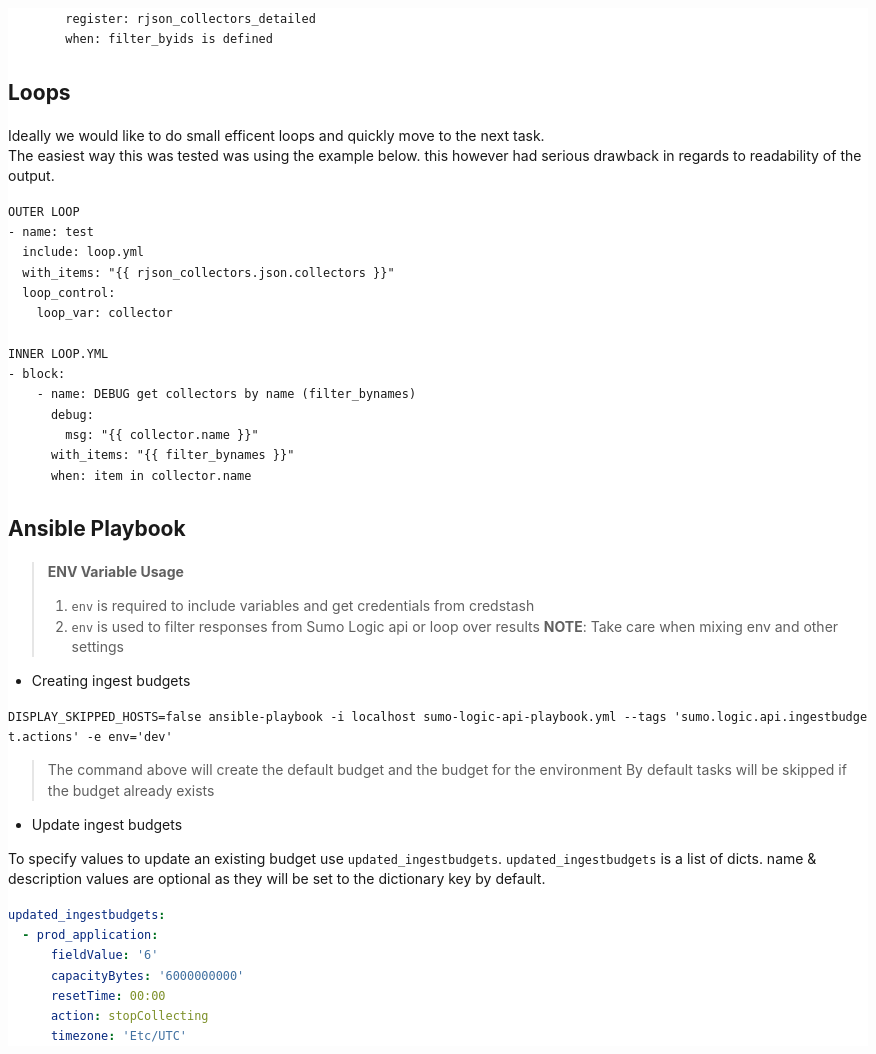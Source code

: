 ```ansible
        register: rjson_collectors_detailed
        when: filter_byids is defined
```

## Loops

Ideally we would like to do small efficent loops and quickly move to the next task.  
The easiest way this was tested was using the example below. this however had serious drawback in regards to readability of the output.

```ansible
OUTER LOOP
- name: test
  include: loop.yml
  with_items: "{{ rjson_collectors.json.collectors }}"
  loop_control:
    loop_var: collector

INNER LOOP.YML
- block:
    - name: DEBUG get collectors by name (filter_bynames)
      debug:
        msg: "{{ collector.name }}"
      with_items: "{{ filter_bynames }}"
      when: item in collector.name
```

## Ansible Playbook

> **ENV Variable Usage**
> 1. `env` is required to include variables and get credentials from credstash
> 2. `env` is used to filter responses from Sumo Logic api or loop over results
> **NOTE**: Take care when mixing env and other settings

* Creating ingest budgets

```shell
DISPLAY_SKIPPED_HOSTS=false ansible-playbook -i localhost sumo-logic-api-playbook.yml --tags 'sumo.logic.api.ingestbudget.actions' -e env='dev'
```

> The command above will create the default budget and the budget for the environment
> By default tasks will be skipped if the budget already exists

* Update ingest budgets

To specify values to update an existing budget use `updated_ingestbudgets`.
`updated_ingestbudgets` is a list of dicts. name & description values are optional as they will be set to the dictionary key by default.

```yaml
updated_ingestbudgets:
  - prod_application:
      fieldValue: '6'
      capacityBytes: '6000000000'
      resetTime: 00:00
      action: stopCollecting
      timezone: 'Etc/UTC'
```
